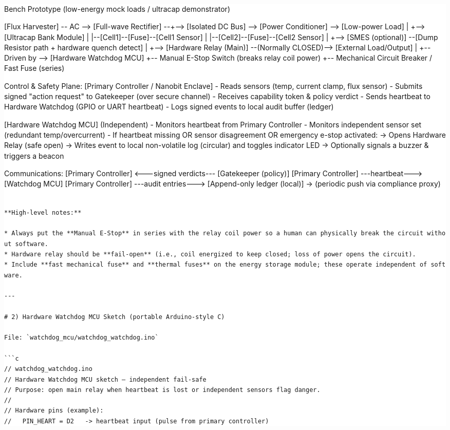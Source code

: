 Bench Prototype (low-energy mock loads / ultracap demonstrator)

  [Flux Harvester] -- AC --> [Full-wave Rectifier] --+--> [Isolated DC Bus] --> [Power Conditioner] --> [Low-power Load]
                                                     |
                                                     +--> [Ultracap Bank Module]
                                                     |      |--[Cell1]--[Fuse]--[Cell1 Sensor]
                                                     |      |--[Cell2]--[Fuse]--[Cell2 Sensor]
                                                     |
                                                     +--> [SMES (optional)] --[Dump Resistor path + hardware quench detect]
                                                     |
                                                     +--> [Hardware Relay (Main)] --(Normally CLOSED)--> [External Load/Output]
                                                                  |
                                                                  +-- Driven by --> [Hardware Watchdog MCU]
                                                                  +-- Manual E-Stop Switch (breaks relay coil power)
                                                                  +-- Mechanical Circuit Breaker / Fast Fuse (series)
 
Control & Safety Plane:
  [Primary Controller / Nanobit Enclave]
     - Reads sensors (temp, current clamp, flux sensor)
     - Submits signed "action request" to Gatekeeper (over secure channel)
     - Receives capability token & policy verdict
     - Sends heartbeat to Hardware Watchdog (GPIO or UART heartbeat)
     - Logs signed events to local audit buffer (ledger)

  [Hardware Watchdog MCU] (Independent)
     - Monitors heartbeat from Primary Controller
     - Monitors independent sensor set (redundant temp/overcurrent)
     - If heartbeat missing OR sensor disagreement OR emergency e-stop activated:
         -> Opens Hardware Relay (safe open)
         -> Writes event to local non-volatile log (circular) and toggles indicator LED
         -> Optionally signals a buzzer & triggers a beacon
     
Communications:
  [Primary Controller] <---signed verdicts--- [Gatekeeper (policy)] 
  [Primary Controller] ---heartbeat---> [Watchdog MCU]
  [Primary Controller] ---audit entries---> [Append-only ledger (local)] -> (periodic push via compliance proxy)
```

**High-level notes:**

* Always put the **Manual E-Stop** in series with the relay coil power so a human can physically break the circuit without software.
* Hardware relay should be **fail-open** (i.e., coil energized to keep closed; loss of power opens the circuit).
* Include **fast mechanical fuse** and **thermal fuses** on the energy storage module; these operate independent of software.

---

# 2) Hardware Watchdog MCU Sketch (portable Arduino-style C)

File: `watchdog_mcu/watchdog_watchdog.ino`

```c
// watchdog_watchdog.ino
// Hardware Watchdog MCU sketch — independent fail-safe
// Purpose: open main relay when heartbeat is lost or independent sensors flag danger.
//
// Hardware pins (example):
//   PIN_HEART = D2   -> heartbeat input (pulse from primary controller)
```